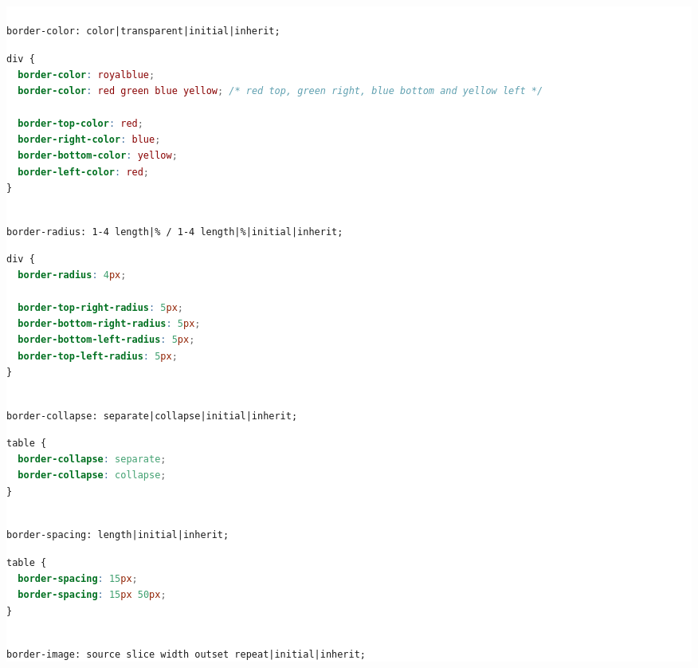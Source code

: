 <code>
border-color: color|transparent|initial|inherit;
</code>

```css
div {
  border-color: royalblue;
  border-color: red green blue yellow; /* red top, green right, blue bottom and yellow left */

  border-top-color: red;
  border-right-color: blue;
  border-bottom-color: yellow;
  border-left-color: red;
}
```

<code>
border-radius: 1-4 length|% / 1-4 length|%|initial|inherit;
</code>

```css
div {
  border-radius: 4px;

  border-top-right-radius: 5px;
  border-bottom-right-radius: 5px;
  border-bottom-left-radius: 5px;
  border-top-left-radius: 5px;
}
```

<code>
border-collapse: separate|collapse|initial|inherit;
</code>

```css
table {
  border-collapse: separate;
  border-collapse: collapse;
}
```

<code>
border-spacing: length|initial|inherit;
</code>

```css
table {
  border-spacing: 15px;
  border-spacing: 15px 50px;
}
```

<code>
border-image: source slice width outset repeat|initial|inherit;
</code>
